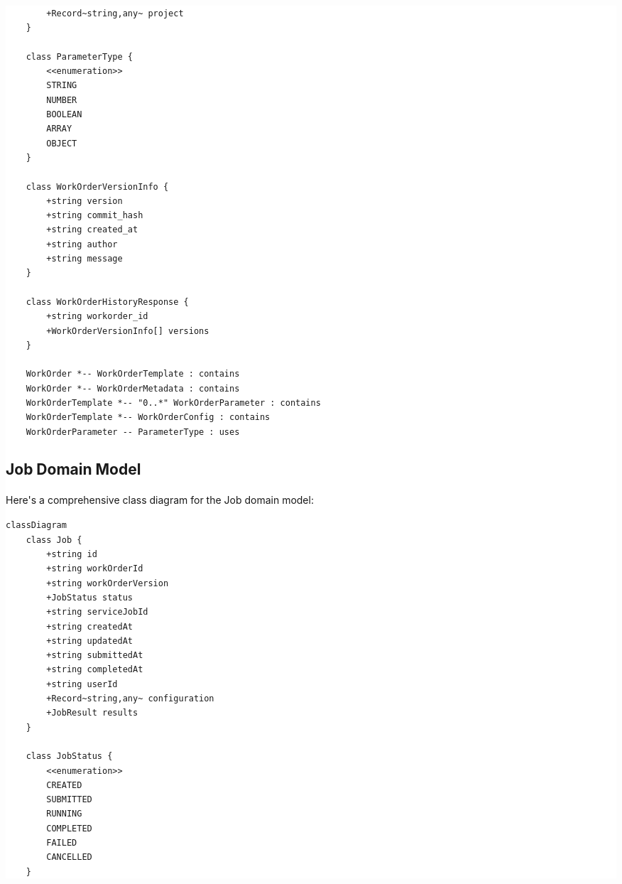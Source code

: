 ```mermaid
        +Record~string,any~ project
    }

    class ParameterType {
        <<enumeration>>
        STRING
        NUMBER
        BOOLEAN
        ARRAY
        OBJECT
    }

    class WorkOrderVersionInfo {
        +string version
        +string commit_hash
        +string created_at
        +string author
        +string message
    }

    class WorkOrderHistoryResponse {
        +string workorder_id
        +WorkOrderVersionInfo[] versions
    }

    WorkOrder *-- WorkOrderTemplate : contains
    WorkOrder *-- WorkOrderMetadata : contains
    WorkOrderTemplate *-- "0..*" WorkOrderParameter : contains
    WorkOrderTemplate *-- WorkOrderConfig : contains
    WorkOrderParameter -- ParameterType : uses
```

## Job Domain Model

Here's a comprehensive class diagram for the Job domain model:

```mermaid
classDiagram
    class Job {
        +string id
        +string workOrderId
        +string workOrderVersion
        +JobStatus status
        +string serviceJobId
        +string createdAt
        +string updatedAt
        +string submittedAt
        +string completedAt
        +string userId
        +Record~string,any~ configuration
        +JobResult results
    }

    class JobStatus {
        <<enumeration>>
        CREATED
        SUBMITTED
        RUNNING
        COMPLETED
        FAILED
        CANCELLED
    }

```